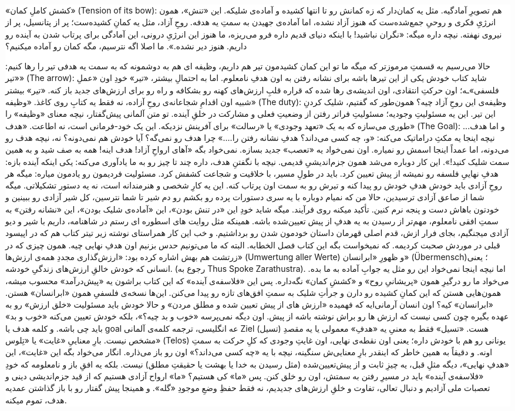 «کشش کاملِ کمان» (Tension of its bow): هم تصویرِ آمادگیه. مثل یه کمان‌دار که زه کمانش رو تا انتها کشیده و آماده‌ی شلیکه. این «تنش»، همون انرژیِ فکری و روحیِ جمع‌شده‌ست که هنوز آزاد نشده، اما آماده‌ی جهیدن به سمتِ یه هدفه. روحِ آزاد، مثل یه کمانِ کشیده‌ست؛ پر از پتانسیل، پر از نیروی نهفته. نیچه داره میگه: «نگران نباشید! با اینکه دنیای قدیم داره فرو می‌ریزه، ما هنوز این انرژیِ درونی، این آمادگی برای پرتاب شدن به آینده رو داریم. هنوز دیر نشده.». ما اصلا اگه نترسیم، مگه کمان رو آماده میکنیم؟

حالا می‌رسیم به قسمتِ مرموزتر که میگه ما تو این کمان کشیدمون تیر هم داریم، وظیفه ای هم به دوشمونه که به سمت یه هدفی تیر را رها کنیم:
«تیر» (The arrow): شاید کتاب خودش یکی از این تیرها باشه برای نشانه رفتن به اون هدفِ نامعلوم. اما به احتمالِ بیشتر، «تیر» خودِ اون «عملِ فلسفی»ـه؛ اون حرکتِ انتقادی، اون اندیشه‌ی رها شده که قراره قلبِ ارزش‌های کهنه رو بشکافه و راه رو برای ارزش‌های جدید باز کنه. «تیر» بیشتر شبیه اون اقدامِ شجاعانه‌ی روحِ آزاده، نه فقط یه کتابِ روی کاغذ.
«وظیفه» (The duty): وظیفه‌ی این روحِ آزاد چیه؟ همون‌طور که گفتیم، شلیک کردنِ این تیر. این یه مسئولیتِ وجودیه؛ مسئولیتِ فراتر رفتن از وضعیتِ فعلی و مشارکت در خلقِ آینده. تو متن آلمانی پیش‌گفتار، نیچه معنای «وظیفه» را طوری می‌سازه که به یک «تعهد وجودی» یا «رسالت» برای آفرینش نزدیکه. این یک خود-فرمانی است، نه اطاعت.
«هدف» (The Goal): و اما هدف... نیچه اینجا یه مکثِ دراماتیک می‌کنه: «و، چه کسی می‌داند؟ هدفِ نشانه رفتن را....» چرا هدف رو نمی‌گه؟ آیا خودش هم نمی‌دونه؟ نه، نیچه هدف رو می‌دونه، اما عمداً اینجا اسمش رو نمیاره. اون نمی‌خواد یه «تعصب» جدید بسازه. نمی‌خواد بگه «آهای ارواحِ آزاد! هدف اینه! همه به صف شید و به همین سمت شلیک کنید!». این کار دوباره می‌شد همون جزم‌اندیشیِ قدیمی. نیچه با نگفتنِ هدف، داره چند تا چیز رو به ما یادآوری می‌کنه:
یکی اینکه آینده بازه: هدفِ نهاییِ فلسفه رو نمیشه از پیش تعیین کرد. باید در طولِ مسیر، با خلاقیت و شجاعت کشفش کرد.
مسئولیت فردیمون رو یادمون میاره: میگه هر روحِ آزادی باید خودش هدفِ خودش رو پیدا کنه و تیرش رو به سمت اون پرتاب کنه. این یه کارِ شخصی و هنرمندانه است، نه یه دستور تشکیلاتی. میگه شما از صاعق آزادی ترسیدین، حالا من که نمیام دوباره با یه سری دستورات پرده رو بکشم رو دم شیر تا شما نترسین، کل شیر آزادی رو ببینین و خودتون باهاش دست و پنجه نرم کنین.
تأکید میکنه روی فرآیند. میگه شاید خودِ این «در تنش بودن»، این «آماده‌ی شلیک بودن»، این «نشانه رفتن» به سمتِ افقی نامعلوم، مهم‌تر از رسیدن به یه هدفِ از پیش تعیین‌شده باشه. همینکه مثل روایت های اسطوره ای رستم در شاهنامه، داریم با شیر و دیو آزادی میجنگیم، بجای فرار ازش، قدم اصلی قهرمان داستان خودمون شدن رو برداشتیم.
و خب این کار همراستای نوشته زیر تیتر کتاب هم که در اپیسود قبلی در موردش صحبت کردیمه. که نمیخواست بگه این کتاب فصل الخطابه. البته که ما می‌تونیم حدس بزنیم اون هدفِ نهایی چیه. همون چیزی که در زرتشت هم بهش اشاره کرده بود: «ارزش‌گذاری مجددِ همه‌ی ارزش‌ها» (Umwertung aller Werte) و ظهورِ «ابرانسان» (Übermensch)؛ یعنی انسانی که خودش خالقِ ارزش‌های زندگیِ خودشه. (رجوع به Thus Spoke Zarathustra). اما نیچه اینجا نمی‌خواد این رو مثل یه جوابِ آماده به ما بده. می‌خواد ما رو درگیرِ همون «پریشانیِ روح» و «کششِ کمان» نگه‌داره.
پس این «فلاسفه‌ی آینده» که این کتاب براشون یه «پیش‌درآمد» محسوب میشه، همون‌هایی هستن که این کمانِ کشیده رو دارن و جرأتِ شلیک به سمتِ افق‌های تازه رو پیدا می‌کنن. این‌ها نسخه‌ی فلسفیِ همون «ابرانسان» هستن. «ابرانسان» کیه؟ اون انسان آرمانی‌ایه که فهمیده «ارزش های از پیش تعیین شده و مطلق مردن» و حالا خودش باید مسئولیت «خلق ارزش» رو به عهده بگیره چون کسی نیست که ارزش ها رو براش نوشته باشه از پیش. اون دیگه نمی‌پرسه «خوب و بد چیه؟»، بلکه خودش تعیین می‌کنه «خوب و بد» باید چی باشه.
و کلمه هدف یا goal عه انگلیسی، ترجمه کلمه‌ی آلمانی Ziel (تسیل) هست. «تسیل» فقط به معنیِ یه «هدفِ» معمولی یا یه مقصدِ مشخص نیست. بارِ معناییِ «غایت» یا «تِلوس» (Telos) یونانی رو هم با خودش داره؛ یعنی اون نقطه‌ی نهایی، اون غایتِ وجودی که کلِ حرکت به سمتِ اونه. و دقیقاً به همین خاطر که اینقدر بارِ معنایی‌ش سنگینه، نیچه با یه «چه کسی می‌داند؟» اون رو باز می‌ذاره. انگار می‌خواد بگه این «غایت»، این «هدفِ نهایی»، دیگه مثلِ قبل، یه چیزِ ثابت و از پیش‌تعیین‌شده (مثل رسیدن به خدا یا بهشت یا حقیقتِ مطلق) نیست. بلکه یه افقِ باز و نامعلومه که خودِ «فلاسفه‌ی آینده» باید در مسیرِ رفتن به سمتش، اون رو خلق کنن.
پس «ما» کی هستیم؟ «ما» ارواح آزادی هستیم که از قید جزم‌اندیشی دینی و تعصبات ملی آزادیم و دنبال تعالی، تفاوت و خلقِ ارزش‌های جدیدیم، نه فقط حفظِ وضعِ موجودِ «گله». و همینجا پیش گفتار رو با باز گذاشتن عمدیه هدف، تموم میکنه.
